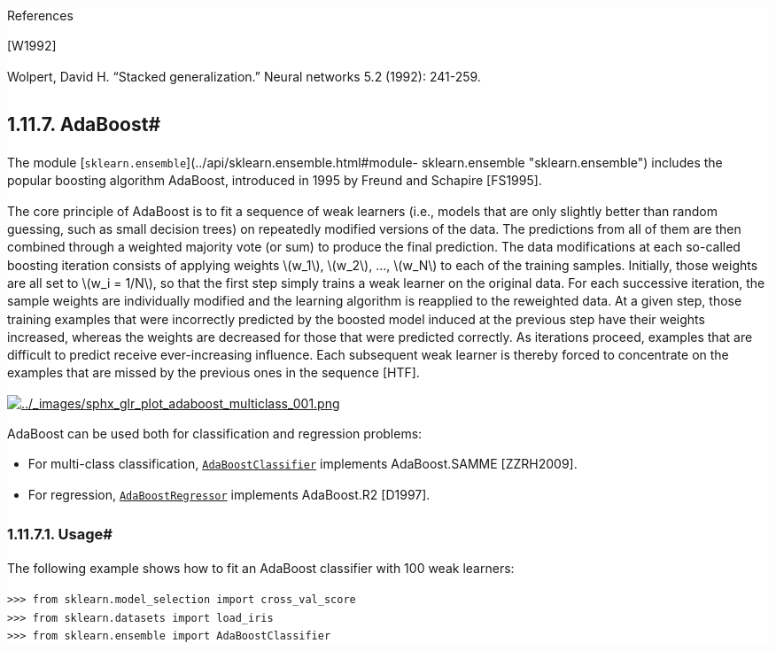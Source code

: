
References

[W1992]

Wolpert, David H. “Stacked generalization.” Neural networks 5.2 (1992):
241-259.

## 1.11.7. AdaBoost#

The module [`sklearn.ensemble`](../api/sklearn.ensemble.html#module-
sklearn.ensemble "sklearn.ensemble") includes the popular boosting algorithm
AdaBoost, introduced in 1995 by Freund and Schapire [FS1995].

The core principle of AdaBoost is to fit a sequence of weak learners (i.e.,
models that are only slightly better than random guessing, such as small
decision trees) on repeatedly modified versions of the data. The predictions
from all of them are then combined through a weighted majority vote (or sum)
to produce the final prediction. The data modifications at each so-called
boosting iteration consists of applying weights \\(w_1\\), \\(w_2\\), …,
\\(w_N\\) to each of the training samples. Initially, those weights are all
set to \\(w_i = 1/N\\), so that the first step simply trains a weak learner on
the original data. For each successive iteration, the sample weights are
individually modified and the learning algorithm is reapplied to the
reweighted data. At a given step, those training examples that were
incorrectly predicted by the boosted model induced at the previous step have
their weights increased, whereas the weights are decreased for those that were
predicted correctly. As iterations proceed, examples that are difficult to
predict receive ever-increasing influence. Each subsequent weak learner is
thereby forced to concentrate on the examples that are missed by the previous
ones in the sequence [HTF].

[![../_images/sphx_glr_plot_adaboost_multiclass_001.png](../_images/sphx_glr_plot_adaboost_multiclass_001.png)
](../auto_examples/ensemble/plot_adaboost_multiclass.html)

AdaBoost can be used both for classification and regression problems:

  * For multi-class classification, [`AdaBoostClassifier`](generated/sklearn.ensemble.AdaBoostClassifier.html#sklearn.ensemble.AdaBoostClassifier "sklearn.ensemble.AdaBoostClassifier") implements AdaBoost.SAMME [ZZRH2009].

  * For regression, [`AdaBoostRegressor`](generated/sklearn.ensemble.AdaBoostRegressor.html#sklearn.ensemble.AdaBoostRegressor "sklearn.ensemble.AdaBoostRegressor") implements AdaBoost.R2 [D1997].

### 1.11.7.1. Usage#

The following example shows how to fit an AdaBoost classifier with 100 weak
learners:

    
    
    >>> from sklearn.model_selection import cross_val_score
    >>> from sklearn.datasets import load_iris
    >>> from sklearn.ensemble import AdaBoostClassifier
    